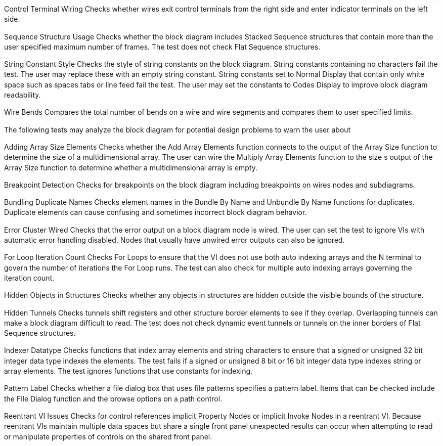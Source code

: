 Control Terminal Wiring Checks whether wires exit control terminals from the right side and enter indicator terminals on the left side.

Sequence Structure Usage Checks whether the block diagram includes Stacked Sequence structures that contain more than the user specified maximum number of frames. The test does not check Flat Sequence structures.

String Constant Style Checks the style of string constants on the block diagram. String constants containing no characters fail the test. The user may replace these with an empty string constant. String constants set to Normal Display that contain only white space such as spaces tabs or line feed fail the test. The user may set the constants to Codes Display to improve block diagram readability.

Wire Bends Compares the total number of bends on a wire and wire segments and compares them to user specified limits.

The following tests may analyze the block diagram for potential design problems to warn the user about 

Adding Array Size Elements Checks whether the Add Array Elements function connects to the output of the Array Size function to determine the size of a multidimensional array. The user can wire the Multiply Array Elements function to the size s output of the Array Size function to determine whether a multidimensional array is empty.

Breakpoint Detection Checks for breakpoints on the block diagram including breakpoints on wires nodes and subdiagrams.

Bundling Duplicate Names Checks element names in the Bundle By Name and Unbundle By Name functions for duplicates. Duplicate elements can cause confusing and sometimes incorrect block diagram behavior.

Error Cluster Wired Checks that the error output on a block diagram node is wired. The user can set the test to ignore VIs with automatic error handling disabled. Nodes that usually have unwired error outputs can also be ignored.

For Loop Iteration Count Checks For Loops to ensure that the VI does not use both auto indexing arrays and the N terminal to govern the number of iterations the For Loop runs. The test can also check for multiple auto indexing arrays governing the iteration count.

Hidden Objects in Structures Checks whether any objects in structures are hidden outside the visible bounds of the structure.

Hidden Tunnels Checks tunnels shift registers and other structure border elements to see if they overlap. Overlapping tunnels can make a block diagram difficult to read. The test does not check dynamic event tunnels or tunnels on the inner borders of Flat Sequence structures.

Indexer Datatype Checks functions that index array elements and string characters to ensure that a signed or unsigned 32 bit integer data type indexes the elements. The test fails if a signed or unsigned 8 bit or 16 bit integer data type indexes string or array elements. The test ignores functions that use constants for indexing.

Pattern Label Checks whether a file dialog box that uses file patterns specifies a pattern label. Items that can be checked include the File Dialog function and the browse options on a path control.

Reentrant VI Issues Checks for control references implicit Property Nodes or implicit Invoke Nodes in a reentrant VI. Because reentrant VIs maintain multiple data spaces but share a single front panel unexpected results can occur when attempting to read or manipulate properties of controls on the shared front panel.
